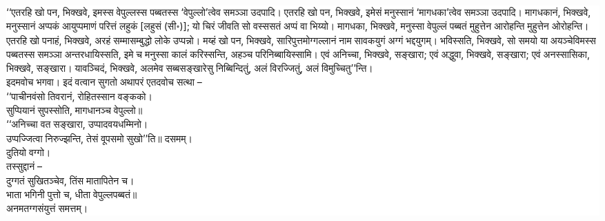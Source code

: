 ‘‘एतरहि खो पन, भिक्खवे, इमस्स वेपुल्लस्स पब्बतस्स ‘वेपुल्लो’त्वेव समञ्ञा उदपादि। एतरहि खो पन, भिक्खवे, इमेसं मनुस्सानं ‘मागधका’त्वेव समञ्ञा उदपादि। मागधकानं, भिक्खवे, मनुस्सानं अप्पकं आयुप्पमाणं परित्तं लहुकं [लहुसं (सी॰)]; यो चिरं जीवति सो वस्ससतं अप्पं वा भिय्यो। मागधका, भिक्खवे, मनुस्सा वेपुल्लं पब्बतं मुहुत्तेन आरोहन्ति मुहुत्तेन ओरोहन्ति। एतरहि खो पनाहं, भिक्खवे, अरहं सम्मासम्बुद्धो लोके उप्पन्नो। मय्हं खो पन, भिक्खवे, सारिपुत्तमोग्गल्लानं नाम सावकयुगं अग्गं भद्दयुगम्। भविस्सति, भिक्खवे, सो समयो या अयञ्चेविमस्स पब्बतस्स समञ्ञा अन्तरधायिस्सति, इमे च मनुस्सा कालं करिस्सन्ति, अहञ्च परिनिब्बायिस्सामि। एवं अनिच्चा, भिक्खवे, सङ्खारा; एवं अद्धुवा, भिक्खवे, सङ्खारा; एवं अनस्सासिका, भिक्खवे, सङ्खारा। यावञ्चिदं, भिक्खवे, अलमेव सब्बसङ्खारेसु निब्बिन्दितुं, अलं विरज्जितुं, अलं विमुच्चितु’’न्ति।  
इदमवोच भगवा। इदं वत्वान सुगतो अथापरं एतदवोच सत्था –  
‘‘पाचीनवंसो तिवरानं, रोहितस्सान वङ्कको।  
सुप्पियानं सुपस्सोति, मागधानञ्च वेपुल्लो॥  
‘‘अनिच्चा वत सङ्खारा, उप्पादवयधम्मिनो।  
उप्पज्जित्वा निरुज्झन्ति, तेसं वूपसमो सुखो’’ति॥ दसमम्।  
दुतियो वग्गो।  
तस्सुद्दानं –  
दुग्गतं सुखितञ्चेव, तिंस मातापितेन च।  
भाता भगिनी पुत्तो च, धीता वेपुल्लपब्बतं॥  
अनमतग्गसंयुत्तं समत्तम्।  